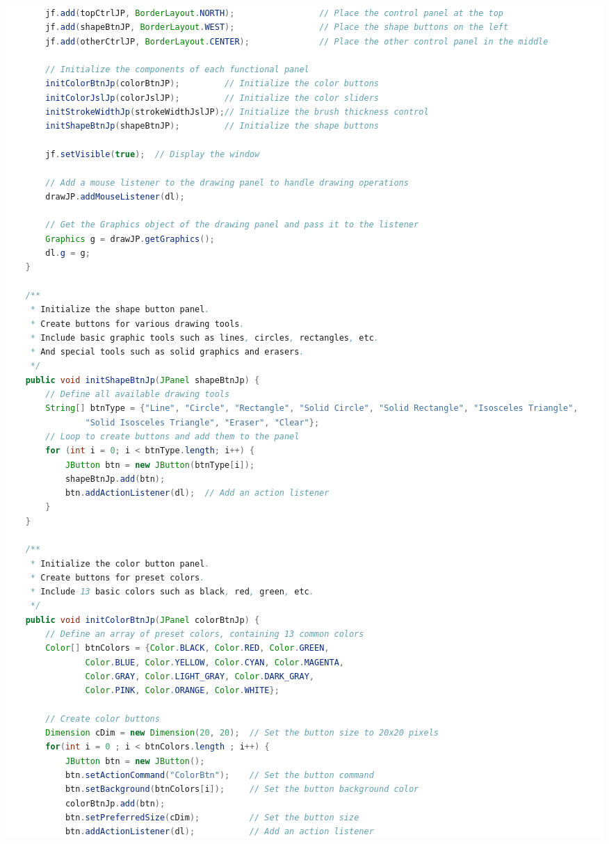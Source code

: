 ```java
        jf.add(topCtrlJP, BorderLayout.NORTH);                 // Place the control panel at the top
        jf.add(shapeBtnJP, BorderLayout.WEST);                 // Place the shape buttons on the left
        jf.add(otherCtrlJP, BorderLayout.CENTER);              // Place the other control panel in the middle

        // Initialize the components of each functional panel
        initColorBtnJp(colorBtnJP);         // Initialize the color buttons
        initColorJslJp(colorJslJP);         // Initialize the color sliders
        initStrokeWidthJp(strokeWidthJslJP);// Initialize the brush thickness control
        initShapeBtnJp(shapeBtnJP);         // Initialize the shape buttons

        jf.setVisible(true);  // Display the window

        // Add a mouse listener to the drawing panel to handle drawing operations
        drawJP.addMouseListener(dl);

        // Get the Graphics object of the drawing panel and pass it to the listener
        Graphics g = drawJP.getGraphics();
        dl.g = g;
    }

    /**
     * Initialize the shape button panel.
     * Create buttons for various drawing tools.
     * Include basic graphic tools such as lines, circles, rectangles, etc.
     * And special tools such as solid graphics and erasers.
     */
    public void initShapeBtnJp(JPanel shapeBtnJp) {
        // Define all available drawing tools
        String[] btnType = {"Line", "Circle", "Rectangle", "Solid Circle", "Solid Rectangle", "Isosceles Triangle",
                "Solid Isosceles Triangle", "Eraser", "Clear"};
        // Loop to create buttons and add them to the panel
        for (int i = 0; i < btnType.length; i++) {
            JButton btn = new JButton(btnType[i]);
            shapeBtnJp.add(btn);
            btn.addActionListener(dl);  // Add an action listener
        }
    }

    /**
     * Initialize the color button panel.
     * Create buttons for preset colors.
     * Include 13 basic colors such as black, red, green, etc.
     */
    public void initColorBtnJp(JPanel colorBtnJp) {
        // Define an array of preset colors, containing 13 common colors
        Color[] btnColors = {Color.BLACK, Color.RED, Color.GREEN,
                Color.BLUE, Color.YELLOW, Color.CYAN, Color.MAGENTA,
                Color.GRAY, Color.LIGHT_GRAY, Color.DARK_GRAY,
                Color.PINK, Color.ORANGE, Color.WHITE};

        // Create color buttons
        Dimension cDim = new Dimension(20, 20);  // Set the button size to 20x20 pixels
        for(int i = 0 ; i < btnColors.length ; i++) {
            JButton btn = new JButton();
            btn.setActionCommand("ColorBtn");    // Set the button command
            btn.setBackground(btnColors[i]);     // Set the button background color
            colorBtnJp.add(btn);
            btn.setPreferredSize(cDim);          // Set the button size
            btn.addActionListener(dl);           // Add an action listener
```